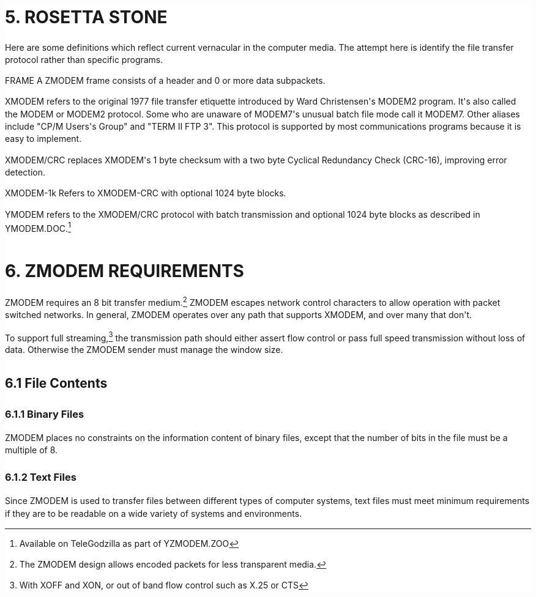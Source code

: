 
# 5. ROSETTA STONE


Here are some definitions which	reflect	current	vernacular in the computer
media.	The attempt here is identify the file transfer protocol	rather
than specific programs.

FRAME	A ZMODEM frame consists	of a header and	0 or more data subpackets.

XMODEM	refers to the original 1977 file transfer etiquette introduced by
	Ward Christensen's MODEM2 program.  It's also called the MODEM or
	MODEM2 protocol.  Some who are unaware of MODEM7's unusual batch
	file mode call it MODEM7.  Other aliases include "CP/M Users's
	Group" and "TERM II FTP	3".  This protocol is supported	by most
	communications programs	because	it is easy to implement.

XMODEM/CRC replaces XMODEM's 1 byte checksum with a two	byte Cyclical
	Redundancy Check (CRC-16), improving error detection.

XMODEM-1k Refers to XMODEM-CRC with optional 1024 byte blocks.

YMODEM	refers to the XMODEM/CRC protocol with batch transmission and
	optional 1024 byte blocks as described in YMODEM.DOC.[^10]



# 6. ZMODEM REQUIREMENTS


ZMODEM requires	an 8 bit transfer medium.[^11] ZMODEM escapes network
control	characters to allow operation with packet switched networks.  In
general, ZMODEM	operates over any path that supports XMODEM, and over many
that don't.

To support full	streaming,[^12] the transmission path should either assert
flow control or	pass full speed	transmission without loss of data.
Otherwise the ZMODEM sender must manage	the window size.


## 6.1 File Contents



### 6.1.1 Binary Files

ZMODEM places no constraints on	the information	content	of binary files,
except that the	number of bits in the file must	be a multiple of 8.

[^10]: Available on TeleGodzilla as part of YZMODEM.ZOO

[^11]: The	ZMODEM design allows encoded packets for less transparent media.

[^12]: With XOFF and XON, or out of band flow control such	as X.25	or CTS

### 6.1.2 Text Files

Since ZMODEM is	used to	transfer files between different types of computer
systems, text files must meet minimum requirements if they are to be
readable on a wide variety of systems and environments.


[^1]: Some Kermit	programs support run length encoding.
[^2]: Unique to DSZ, ZCOMM, Professional-YAM and PowerCom
[^3]: Provided the transmission medium accommodates X/YMODEM.
[^4]: Except for the CAN-CAN-CAN-CAN-CAN abort sequence which requires five
[^5]: Unique to Professional-YAM,	ZCOMM, and PowerCom
[^6]: Streaming strategies are discussed in coming chapters.
[^7]: Without stopping for a response
[^8]: The	WINDOW is the data in transit between sender and receiver.
[^9]: For	example, when SuperKermit encounters certain errors, the wndesr
[^13]: Files that have been translated in such a way as to	modify their
[^14]: This and other constants are defined in the	zmodem.h include file.
[^15]: The	frame types are	cardinal numbers beginning with	0 to minimize
[^16]: Future extensions to ZMODEM	may use	the high order bits of the type
[^17]: Strategies for adjusting the subpacket length for optimal results
[^18]: Special considerations apply when sending commands.
[^19]: If the receiver specifies the same or higher level of escaping, the
[^20]: See	below, under ZFILE header type.
[^21]: The	crc is initialized to 0xFFFFFFFF.  A byte count	of 0 implies the
[^22]: This does not apply	to files that have been	translated.
[^23]: If the ZMSPARS option is used, the receiver	instead	seeks to the
[^24]: The	call to	rdchk()	in sz.c	performs this function.
[^25]: The	obvious	choice of ZCRCW	packet,	which would trigger an ZACK from
[^26]: The	call to	getinsync() in sz.c performs this function.
[^27]: If sampling	is possible.
[^28]: ZRPOS and other error packets are handled normally.
[^29]: When used with modems or networks that simultaneously assert flow
[^30]: One	in 256 for escaping ZDLE, about	two (four if 32	bit CRC	is used)
[^31]: Filtering RUBOUT, NULL, Ctrl-Z, etc.
[^32]: Or ZCOMPL in case of server	mode.
[^33]: Fields may not be skipped.